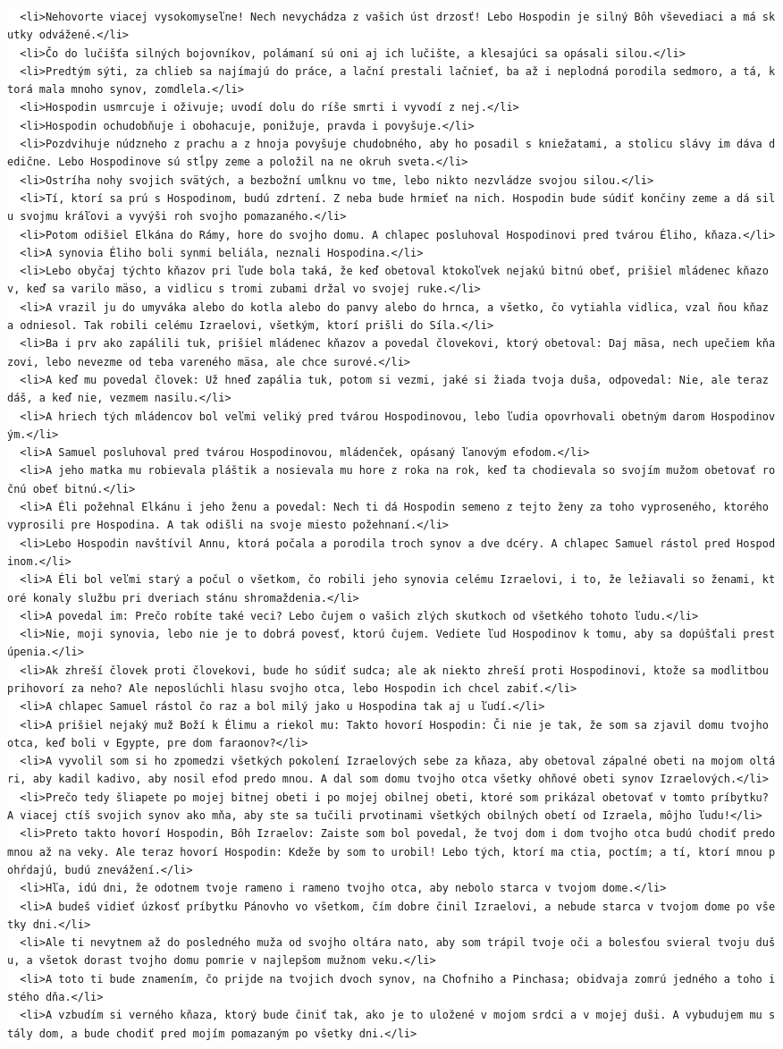       <li>Nehovorte viacej vysokomyseľne! Nech nevychádza z vašich úst drzosť! Lebo Hospodin je silný Bôh vševediaci a má skutky odvážené.</li>
      <li>Čo do lučišťa silných bojovníkov, polámaní sú oni aj ich lučište, a klesajúci sa opásali silou.</li>
      <li>Predtým sýti, za chlieb sa najímajú do práce, a lační prestali lačnieť, ba až i neplodná porodila sedmoro, a tá, ktorá mala mnoho synov, zomdlela.</li>
      <li>Hospodin usmrcuje i oživuje; uvodí dolu do ríše smrti i vyvodí z nej.</li>
      <li>Hospodin ochudobňuje i obohacuje, ponižuje, pravda i povyšuje.</li>
      <li>Pozdvihuje núdzneho z prachu a z hnoja povyšuje chudobného, aby ho posadil s kniežatami, a stolicu slávy im dáva dedične. Lebo Hospodinove sú stĺpy zeme a položil na ne okruh sveta.</li>
      <li>Ostríha nohy svojich svätých, a bezbožní umĺknu vo tme, lebo nikto nezvládze svojou silou.</li>
      <li>Tí, ktorí sa prú s Hospodinom, budú zdrtení. Z neba bude hrmieť na nich. Hospodin bude súdiť končiny zeme a dá silu svojmu kráľovi a vyvýši roh svojho pomazaného.</li>
      <li>Potom odišiel Elkána do Rámy, hore do svojho domu. A chlapec posluhoval Hospodinovi pred tvárou Éliho, kňaza.</li>
      <li>A synovia Éliho boli synmi beliála, neznali Hospodina.</li>
      <li>Lebo obyčaj týchto kňazov pri ľude bola taká, že keď obetoval ktokoľvek nejakú bitnú obeť, prišiel mládenec kňazov, keď sa varilo mäso, a vidlicu s tromi zubami držal vo svojej ruke.</li>
      <li>A vrazil ju do umyváka alebo do kotla alebo do panvy alebo do hrnca, a všetko, čo vytiahla vidlica, vzal ňou kňaz a odniesol. Tak robili celému Izraelovi, všetkým, ktorí prišli do Síla.</li>
      <li>Ba i prv ako zapálili tuk, prišiel mládenec kňazov a povedal človekovi, ktorý obetoval: Daj mäsa, nech upečiem kňazovi, lebo nevezme od teba vareného mäsa, ale chce surové.</li>
      <li>A keď mu povedal človek: Už hneď zapália tuk, potom si vezmi, jaké si žiada tvoja duša, odpovedal: Nie, ale teraz dáš, a keď nie, vezmem nasilu.</li>
      <li>A hriech tých mládencov bol veľmi veliký pred tvárou Hospodinovou, lebo ľudia opovrhovali obetným darom Hospodinovým.</li>
      <li>A Samuel posluhoval pred tvárou Hospodinovou, mládenček, opásaný ľanovým efodom.</li>
      <li>A jeho matka mu robievala pláštik a nosievala mu hore z roka na rok, keď ta chodievala so svojím mužom obetovať ročnú obeť bitnú.</li>
      <li>A Éli požehnal Elkánu i jeho ženu a povedal: Nech ti dá Hospodin semeno z tejto ženy za toho vyproseného, ktorého vyprosili pre Hospodina. A tak odišli na svoje miesto požehnaní.</li>
      <li>Lebo Hospodin navštívil Annu, ktorá počala a porodila troch synov a dve dcéry. A chlapec Samuel rástol pred Hospodinom.</li>
      <li>A Éli bol veľmi starý a počul o všetkom, čo robili jeho synovia celému Izraelovi, i to, že ležiavali so ženami, ktoré konaly službu pri dveriach stánu shromaždenia.</li>
      <li>A povedal im: Prečo robíte také veci? Lebo čujem o vašich zlých skutkoch od všetkého tohoto ľudu.</li>
      <li>Nie, moji synovia, lebo nie je to dobrá povesť, ktorú čujem. Vediete ľud Hospodinov k tomu, aby sa dopúšťali prestúpenia.</li>
      <li>Ak zhreší človek proti človekovi, bude ho súdiť sudca; ale ak niekto zhreší proti Hospodinovi, ktože sa modlitbou prihovorí za neho? Ale neposlúchli hlasu svojho otca, lebo Hospodin ich chcel zabiť.</li>
      <li>A chlapec Samuel rástol čo raz a bol milý jako u Hospodina tak aj u ľudí.</li>
      <li>A prišiel nejaký muž Boží k Élimu a riekol mu: Takto hovorí Hospodin: Či nie je tak, že som sa zjavil domu tvojho otca, keď boli v Egypte, pre dom faraonov?</li>
      <li>A vyvolil som si ho zpomedzi všetkých pokolení Izraelových sebe za kňaza, aby obetoval zápalné obeti na mojom oltári, aby kadil kadivo, aby nosil efod predo mnou. A dal som domu tvojho otca všetky ohňové obeti synov Izraelových.</li>
      <li>Prečo tedy šliapete po mojej bitnej obeti i po mojej obilnej obeti, ktoré som prikázal obetovať v tomto príbytku? A viacej ctíš svojich synov ako mňa, aby ste sa tučili prvotinami všetkých obilných obetí od Izraela, môjho ľudu!</li>
      <li>Preto takto hovorí Hospodin, Bôh Izraelov: Zaiste som bol povedal, že tvoj dom i dom tvojho otca budú chodiť predo mnou až na veky. Ale teraz hovorí Hospodin: Kdeže by som to urobil! Lebo tých, ktorí ma ctia, poctím; a tí, ktorí mnou pohŕdajú, budú znevážení.</li>
      <li>Hľa, idú dni, že odotnem tvoje rameno i rameno tvojho otca, aby nebolo starca v tvojom dome.</li>
      <li>A budeš vidieť úzkosť príbytku Pánovho vo všetkom, čím dobre činil Izraelovi, a nebude starca v tvojom dome po všetky dni.</li>
      <li>Ale ti nevytnem až do posledného muža od svojho oltára nato, aby som trápil tvoje oči a bolesťou svieral tvoju dušu, a všetok dorast tvojho domu pomrie v najlepšom mužnom veku.</li>
      <li>A toto ti bude znamením, čo prijde na tvojich dvoch synov, na Chofniho a Pinchasa; obidvaja zomrú jedného a toho istého dňa.</li>
      <li>A vzbudím si verného kňaza, ktorý bude činiť tak, ako je to uložené v mojom srdci a v mojej duši. A vybudujem mu stály dom, a bude chodiť pred mojím pomazaným po všetky dni.</li>